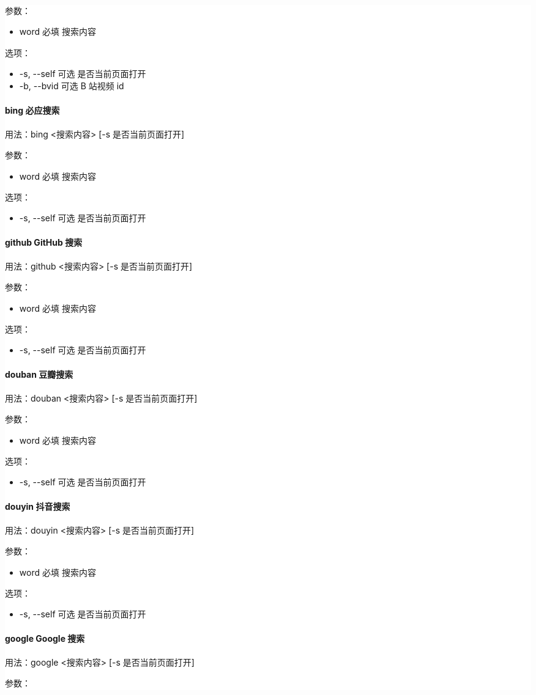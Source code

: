 参数：

- word 必填 搜索内容

选项：

- -s, --self 可选 是否当前页面打开
- -b, --bvid 可选 B 站视频 id

#### bing 必应搜索

用法：bing <搜索内容> [-s 是否当前页面打开]

参数：

- word 必填 搜索内容

选项：

- -s, --self 可选 是否当前页面打开

#### github GitHub 搜索

用法：github <搜索内容> [-s 是否当前页面打开]

参数：

- word 必填 搜索内容

选项：

- -s, --self 可选 是否当前页面打开

#### douban 豆瓣搜索

用法：douban <搜索内容> [-s 是否当前页面打开]

参数：

- word 必填 搜索内容

选项：

- -s, --self 可选 是否当前页面打开

#### douyin 抖音搜索

用法：douyin <搜索内容> [-s 是否当前页面打开]

参数：

- word 必填 搜索内容

选项：

- -s, --self 可选 是否当前页面打开

#### google Google 搜索

用法：google <搜索内容> [-s 是否当前页面打开]

参数：
